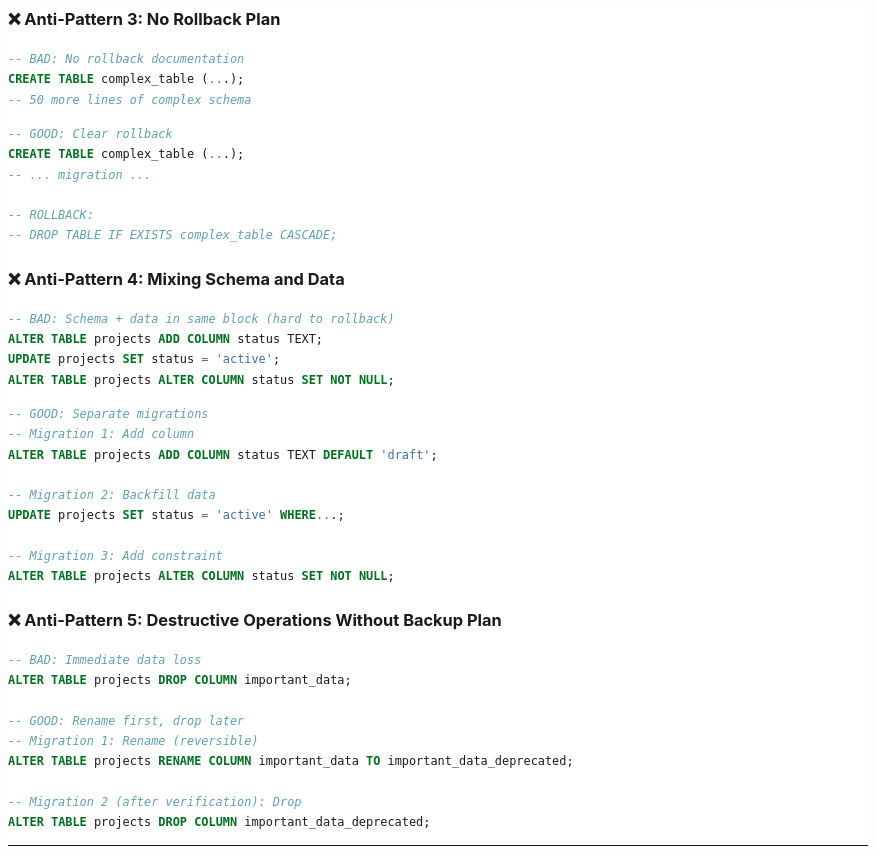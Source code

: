### ❌ Anti-Pattern 3: No Rollback Plan

```sql
-- BAD: No rollback documentation
CREATE TABLE complex_table (...);
-- 50 more lines of complex schema
```

```sql
-- GOOD: Clear rollback
CREATE TABLE complex_table (...);
-- ... migration ...

-- ROLLBACK:
-- DROP TABLE IF EXISTS complex_table CASCADE;
```

### ❌ Anti-Pattern 4: Mixing Schema and Data

```sql
-- BAD: Schema + data in same block (hard to rollback)
ALTER TABLE projects ADD COLUMN status TEXT;
UPDATE projects SET status = 'active';
ALTER TABLE projects ALTER COLUMN status SET NOT NULL;
```

```sql
-- GOOD: Separate migrations
-- Migration 1: Add column
ALTER TABLE projects ADD COLUMN status TEXT DEFAULT 'draft';

-- Migration 2: Backfill data
UPDATE projects SET status = 'active' WHERE...;

-- Migration 3: Add constraint
ALTER TABLE projects ALTER COLUMN status SET NOT NULL;
```

### ❌ Anti-Pattern 5: Destructive Operations Without Backup Plan

```sql
-- BAD: Immediate data loss
ALTER TABLE projects DROP COLUMN important_data;

-- GOOD: Rename first, drop later
-- Migration 1: Rename (reversible)
ALTER TABLE projects RENAME COLUMN important_data TO important_data_deprecated;

-- Migration 2 (after verification): Drop
ALTER TABLE projects DROP COLUMN important_data_deprecated;
```

---
